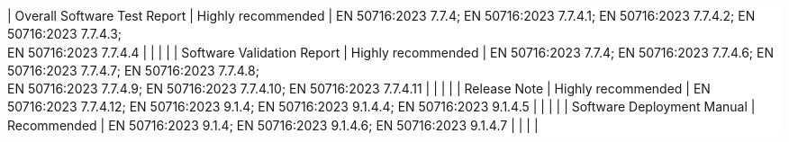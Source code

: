 | Overall Software Test Report                                                                                                                                                                    | Highly recommended | EN 50716:2023 7.7.4; EN 50716:2023 7.7.4.1; EN 50716:2023 7.7.4.2; EN 50716:2023 7.7.4.3;<br>EN 50716:2023 7.7.4.4                                                                                                                                                                                                                                                    |                                                                                                                                                                                                                                                                                                                                          |                                                                                                                                                                                                                                                                                                                                                                                                                    |                |
| Software Validation Report                                                                                                                                                                      | Highly recommended | EN 50716:2023 7.7.4; EN 50716:2023 7.7.4.6; EN 50716:2023 7.7.4.7; EN 50716:2023 7.7.4.8;<br>EN 50716:2023 7.7.4.9; EN 50716:2023 7.7.4.10; EN 50716:2023 7.7.4.11                                                                                                                                                                                                    |                                                                                                                                                                                                                                                                                                                                          |                                                                                                                                                                                                                                                                                                                                                                                                                    |                |
| Release Note                                                                                                                                                                                    | Highly recommended | EN 50716:2023 7.7.4.12; EN 50716:2023 9.1.4; EN 50716:2023 9.1.4.4; EN 50716:2023 9.1.4.5                                                                                                                                                                                                                                                                             |                                                                                                                                                                                                                                                                                                                                          |                                                                                                                                                                                                                                                                                                                                                                                                                    |                |
| Software Deployment Manual                                                                                                                                                                      | Recommended        | EN 50716:2023 9.1.4; EN 50716:2023 9.1.4.6; EN 50716:2023 9.1.4.7                                                                                                                                                                                                                                                                                                     |                                                                                                                                                                                                                                                                                                                                          |                                                                                                                                                                                                                                                                                                                                                                                                                    |                |